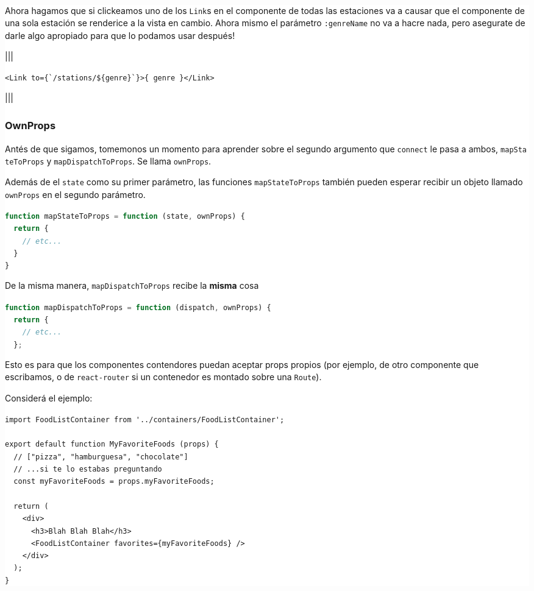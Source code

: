 Ahora hagamos que si clickeamos uno de los `Link`s en el componente de todas las estaciones va a causar que el componente de una sola estación se renderice a la vista en cambio. Ahora mismo el parámetro `:genreName` no va a hacre nada, pero asegurate de darle algo apropiado para que lo podamos usar después!

|||
```JSX
<Link to={`/stations/${genre}`}>{ genre }</Link>
```
|||

### OwnProps

Antés de que sigamos, tomemonos un momento para aprender sobre el segundo argumento que `connect` le pasa a ambos, `mapStateToProps` y `mapDispatchToProps`. Se llama `ownProps`.

Además de el `state` como su primer parámetro, las funciones `mapStateToProps` también pueden esperar recibir un objeto llamado `ownProps` en el segundo parámetro.

```js
function mapStateToProps = function (state, ownProps) {
  return {
    // etc...
  }
}
```

De la misma manera, `mapDispatchToProps` recibe la **misma** cosa

```js
function mapDispatchToProps = function (dispatch, ownProps) {
  return {
    // etc...
  };
```

Esto es para que los componentes contendores puedan aceptar props propios (por ejemplo, de otro componente que escribamos, o de `react-router` si un contenedor es montado sobre una `Route`).

Considerá el ejemplo:

```JSX
import FoodListContainer from '../containers/FoodListContainer';

export default function MyFavoriteFoods (props) {
  // ["pizza", "hamburguesa", "chocolate"]
  // ...si te lo estabas preguntando
  const myFavoriteFoods = props.myFavoriteFoods;

  return (
    <div>
      <h3>Blah Blah Blah</h3>
      <FoodListContainer favorites={myFavoriteFoods} />
    </div>
  );
}
```
